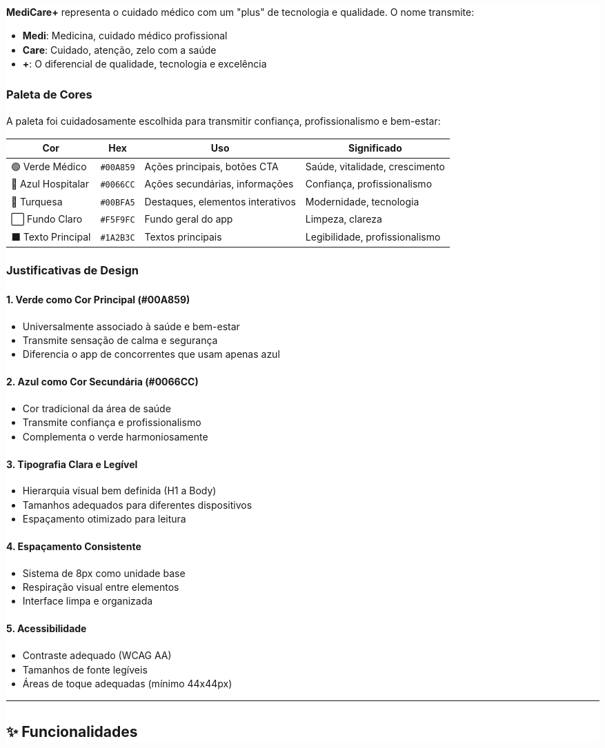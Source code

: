 **MediCare+** representa o cuidado médico com um "plus" de tecnologia e qualidade. O nome transmite:
- **Medi**: Medicina, cuidado médico profissional
- **Care**: Cuidado, atenção, zelo com a saúde
- **+**: O diferencial de qualidade, tecnologia e excelência

### Paleta de Cores

A paleta foi cuidadosamente escolhida para transmitir confiança, profissionalismo e bem-estar:

| Cor | Hex | Uso | Significado |
|-----|-----|-----|-------------|
| 🟢 Verde Médico | `#00A859` | Ações principais, botões CTA | Saúde, vitalidade, crescimento |
| 🔵 Azul Hospitalar | `#0066CC` | Ações secundárias, informações | Confiança, profissionalismo |
| 🔷 Turquesa | `#00BFA5` | Destaques, elementos interativos | Modernidade, tecnologia |
| ⬜ Fundo Claro | `#F5F9FC` | Fundo geral do app | Limpeza, clareza |
| ⬛ Texto Principal | `#1A2B3C` | Textos principais | Legibilidade, profissionalismo |

### Justificativas de Design

#### 1. **Verde como Cor Principal (#00A859)**
- Universalmente associado à saúde e bem-estar
- Transmite sensação de calma e segurança
- Diferencia o app de concorrentes que usam apenas azul

#### 2. **Azul como Cor Secundária (#0066CC)**
- Cor tradicional da área de saúde
- Transmite confiança e profissionalismo
- Complementa o verde harmoniosamente

#### 3. **Tipografia Clara e Legível**
- Hierarquia visual bem definida (H1 a Body)
- Tamanhos adequados para diferentes dispositivos
- Espaçamento otimizado para leitura

#### 4. **Espaçamento Consistente**
- Sistema de 8px como unidade base
- Respiração visual entre elementos
- Interface limpa e organizada

#### 5. **Acessibilidade**
- Contraste adequado (WCAG AA)
- Tamanhos de fonte legíveis
- Áreas de toque adequadas (mínimo 44x44px)

---

## ✨ Funcionalidades
